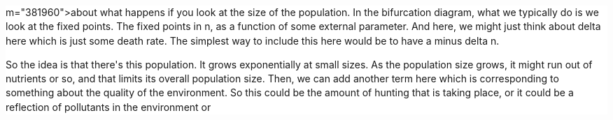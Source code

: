   m="381960">about</span> <span m="382870">what</span> <span
  m="383010">happens</span> <span m="383410">if</span> <span
  m="383490">you</span> <span m="383610">look</span> <span m="383750">at</span>
  <span m="383810">the</span> <span m="383890">size</span> <span
  m="384340">of</span> <span m="384380">the</span> <span
  m="384450">population.</span> <span m="385930">In</span> <span
  m="386040">the</span> <span m="386110">bifurcation</span> <span
  m="386540">diagram,</span> <span m="386890">what</span> <span
  m="386980">we</span> <span m="387300">typically</span> <span
  m="387630">do</span> <span m="387900">is we</span> <span
  m="388050">look</span> <span m="388180">at</span> <span m="388250">the</span>
  <span m="388330">fixed</span> <span m="388870">points.</span> <span
  m="389920">The</span> <span m="390540">fixed</span> <span
  m="390770">points</span> <span m="391020">in</span> <span m="391190">n,</span>
  <span m="392280">as</span> <span m="392470">a</span> <span
  m="392530">function</span> <span m="392940">of</span> <span
  m="393100">some</span> <span m="393340">external</span> <span
  m="393740">parameter.</span> <span m="394430">And</span> <span
  m="394550">here,</span> <span m="394840">we</span> <span
  m="394970">might</span> <span m="395170">just</span> <span
  m="395330">think</span> <span m="395460">about</span> <span
  m="396210">delta</span> <span m="396680">here</span> <span
  m="396950">which</span> <span m="397130">is</span> <span
  m="397750">just</span> <span m="397890">some</span> <span
  m="398040">death</span> <span m="398380">rate.</span> <span
  m="403420">The</span> <span m="403510">simplest</span> <span
  m="403910">way</span> <span m="404040">to</span> <span
  m="405060">include</span> <span m="405370">this</span> <span
  m="405510">here</span> <span m="405710">would be</span> <span m="406100">to
  have</span> <span m="406280">a</span> <span m="406330">minus</span> <span
  m="407210">delta</span> <span m="408226">n.</span></p><p><span
  m="410210">So</span> <span m="410310">the</span> <span m="410480">idea
  is</span> <span m="410820">that</span> <span m="410890">there's</span> <span
  m="411090">this</span> <span m="411220">population.</span> <span
  m="412575">It</span> <span m="412920">grows</span> <span
  m="413210">exponentially</span> <span m="413520">at</span> <span
  m="413830">small</span> <span m="414220">sizes.</span> <span
  m="416230">As</span> <span m="416400">the</span> <span
  m="416480">population</span> <span m="416800">size</span> <span
  m="417000">grows,</span> <span m="417380">it</span> <span
  m="417460">might</span> <span m="417700">run</span> <span
  m="417870">out</span> <span m="417970">of</span> <span
  m="418040">nutrients</span> <span m="418490">or</span> <span
  m="418560">so,</span> <span m="419160">and</span> <span m="419450">that</span>
  <span m="419860">limits</span> <span m="420360">its</span> <span
  m="420490">overall</span> <span m="420780">population</span> <span
  m="421150">size.</span> <span m="422140">Then,</span> <span
  m="422370">we</span> <span m="422570">can</span> <span m="422780">add</span>
  <span m="423100">another</span> <span m="423840">term</span> <span
  m="424060">here</span> <span m="424300">which</span> <span
  m="424430">is</span> <span m="424520">corresponding</span> <span
  m="425370">to</span> <span m="425960">something</span> <span
  m="426490">about</span> <span m="426700">the</span> <span m="426780">quality
  of the</span> <span m="427160">environment.</span> <span m="427500">So</span>
  <span m="427570">this</span> <span m="427700">could</span> <span
  m="427820">be</span> <span m="428080">the</span> <span
  m="428340">amount</span> <span m="428500">of</span> <span
  m="428570">hunting</span> <span m="428850">that</span> <span
  m="429130">is</span> <span m="429300">taking</span> <span
  m="429540">place,</span> <span m="429950">or</span> <span m="430070">it</span>
  <span m="430170">could</span> <span m="430230">be</span> <span
  m="430860">a</span> <span m="430970">reflection</span> <span
  m="431810">of</span> <span m="433080">pollutants</span> <span m="433620">in
  the</span> <span m="433720">environment</span> <span m="434160">or</span>